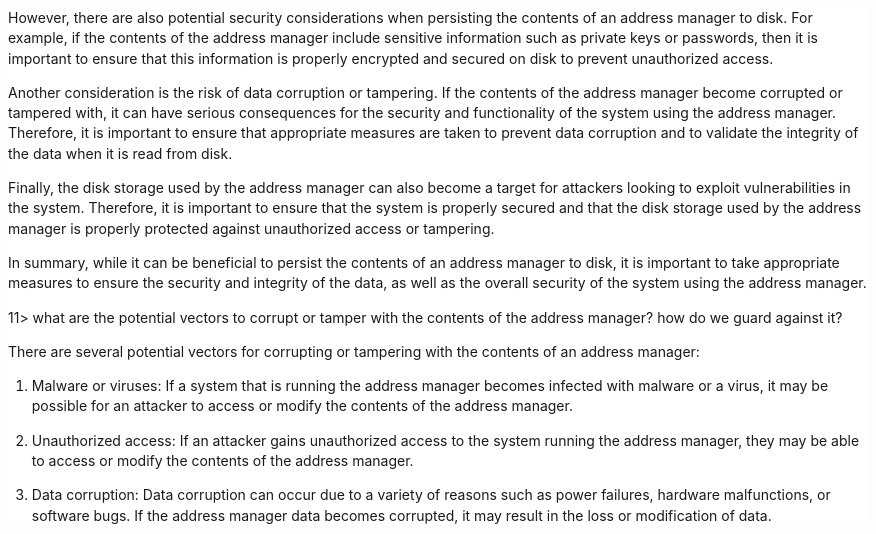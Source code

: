 However, there are also potential security
considerations when persisting the contents of an
address manager to disk. For example, if the
contents of the address manager include sensitive
information such as private keys or passwords,
then it is important to ensure that this
information is properly encrypted and secured on
disk to prevent unauthorized access.

Another consideration is the risk of data
corruption or tampering. If the contents of the
address manager become corrupted or tampered with,
it can have serious consequences for the security
and functionality of the system using the address
manager. Therefore, it is important to ensure that
appropriate measures are taken to prevent data
corruption and to validate the integrity of the
data when it is read from disk.

Finally, the disk storage used by the address
manager can also become a target for attackers
looking to exploit vulnerabilities in the
system. Therefore, it is important to ensure that
the system is properly secured and that the disk
storage used by the address manager is properly
protected against unauthorized access or
tampering.

In summary, while it can be beneficial to persist
the contents of an address manager to disk, it is
important to take appropriate measures to ensure
the security and integrity of the data, as well as
the overall security of the system using the
address manager.

11> what are the potential vectors to corrupt or
tamper with the contents of the address manager?
how do we guard against it?

There are several potential vectors for corrupting
or tampering with the contents of an address
manager:

1. Malware or viruses: If a system that is running
   the address manager becomes infected with
   malware or a virus, it may be possible for an
   attacker to access or modify the contents of
   the address manager.

2. Unauthorized access: If an attacker gains
   unauthorized access to the system running the
   address manager, they may be able to access or
   modify the contents of the address manager.

3. Data corruption: Data corruption can occur due
   to a variety of reasons such as power failures,
   hardware malfunctions, or software bugs. If the
   address manager data becomes corrupted, it may
   result in the loss or modification of data.
